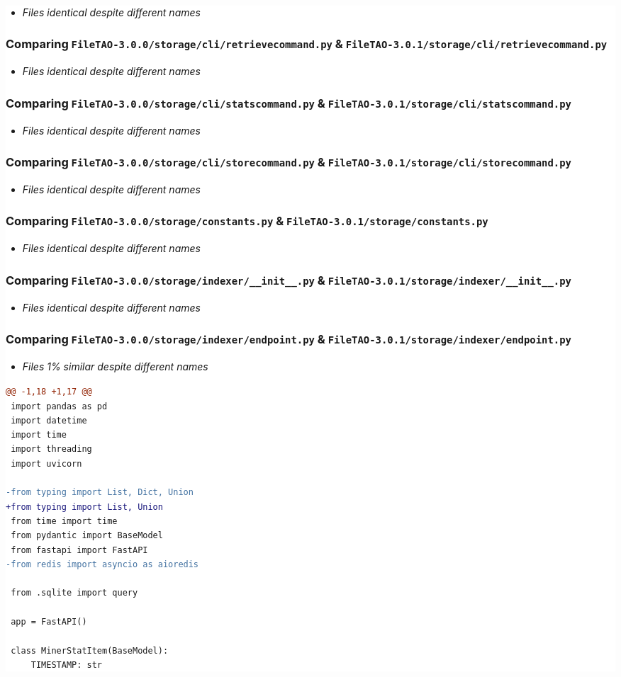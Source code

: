  * *Files identical despite different names*

### Comparing `FileTAO-3.0.0/storage/cli/retrievecommand.py` & `FileTAO-3.0.1/storage/cli/retrievecommand.py`

 * *Files identical despite different names*

### Comparing `FileTAO-3.0.0/storage/cli/statscommand.py` & `FileTAO-3.0.1/storage/cli/statscommand.py`

 * *Files identical despite different names*

### Comparing `FileTAO-3.0.0/storage/cli/storecommand.py` & `FileTAO-3.0.1/storage/cli/storecommand.py`

 * *Files identical despite different names*

### Comparing `FileTAO-3.0.0/storage/constants.py` & `FileTAO-3.0.1/storage/constants.py`

 * *Files identical despite different names*

### Comparing `FileTAO-3.0.0/storage/indexer/__init__.py` & `FileTAO-3.0.1/storage/indexer/__init__.py`

 * *Files identical despite different names*

### Comparing `FileTAO-3.0.0/storage/indexer/endpoint.py` & `FileTAO-3.0.1/storage/indexer/endpoint.py`

 * *Files 1% similar despite different names*

```diff
@@ -1,18 +1,17 @@
 import pandas as pd
 import datetime
 import time
 import threading
 import uvicorn
 
-from typing import List, Dict, Union
+from typing import List, Union
 from time import time
 from pydantic import BaseModel
 from fastapi import FastAPI
-from redis import asyncio as aioredis
 
 from .sqlite import query
 
 app = FastAPI()
 
 class MinerStatItem(BaseModel):
     TIMESTAMP: str
```
